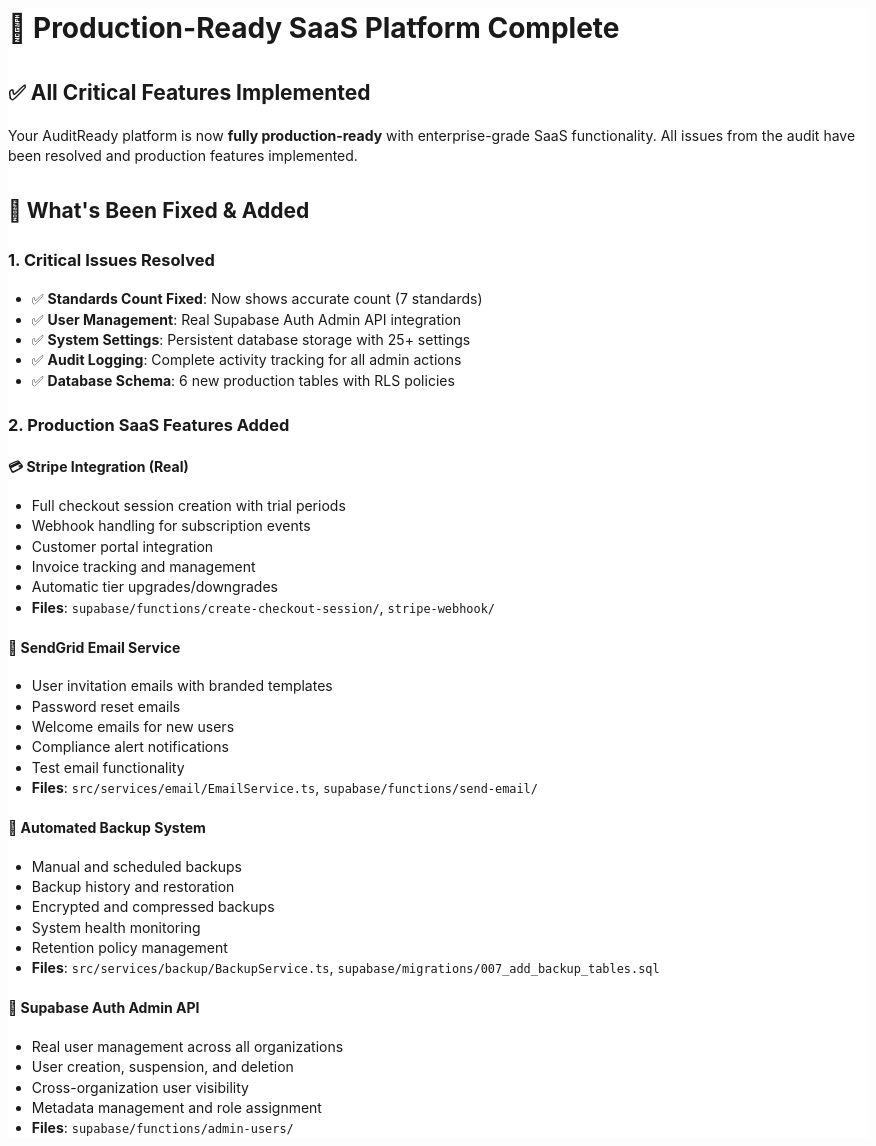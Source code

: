 # 🚀 Production-Ready SaaS Platform Complete

## ✅ All Critical Features Implemented

Your AuditReady platform is now **fully production-ready** with enterprise-grade SaaS functionality. All issues from the audit have been resolved and production features implemented.

## 🎯 What's Been Fixed & Added

### 1. **Critical Issues Resolved**
- ✅ **Standards Count Fixed**: Now shows accurate count (7 standards)
- ✅ **User Management**: Real Supabase Auth Admin API integration
- ✅ **System Settings**: Persistent database storage with 25+ settings
- ✅ **Audit Logging**: Complete activity tracking for all admin actions
- ✅ **Database Schema**: 6 new production tables with RLS policies

### 2. **Production SaaS Features Added**

#### **💳 Stripe Integration (Real)**
- Full checkout session creation with trial periods
- Webhook handling for subscription events
- Customer portal integration
- Invoice tracking and management
- Automatic tier upgrades/downgrades
- **Files**: `supabase/functions/create-checkout-session/`, `stripe-webhook/`

#### **📧 SendGrid Email Service**
- User invitation emails with branded templates
- Password reset emails
- Welcome emails for new users
- Compliance alert notifications
- Test email functionality
- **Files**: `src/services/email/EmailService.ts`, `supabase/functions/send-email/`

#### **💾 Automated Backup System**
- Manual and scheduled backups
- Backup history and restoration
- Encrypted and compressed backups
- System health monitoring
- Retention policy management
- **Files**: `src/services/backup/BackupService.ts`, `supabase/migrations/007_add_backup_tables.sql`

#### **🔐 Supabase Auth Admin API**
- Real user management across all organizations
- User creation, suspension, and deletion
- Cross-organization user visibility
- Metadata management and role assignment
- **Files**: `supabase/functions/admin-users/`
